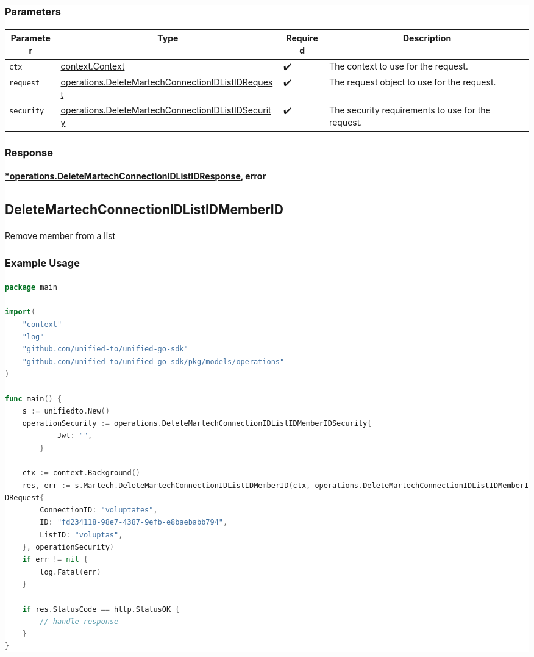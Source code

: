 ### Parameters

| Parameter                                                                                                                | Type                                                                                                                     | Required                                                                                                                 | Description                                                                                                              |
| ------------------------------------------------------------------------------------------------------------------------ | ------------------------------------------------------------------------------------------------------------------------ | ------------------------------------------------------------------------------------------------------------------------ | ------------------------------------------------------------------------------------------------------------------------ |
| `ctx`                                                                                                                    | [context.Context](https://pkg.go.dev/context#Context)                                                                    | :heavy_check_mark:                                                                                                       | The context to use for the request.                                                                                      |
| `request`                                                                                                                | [operations.DeleteMartechConnectionIDListIDRequest](../../models/operations/deletemartechconnectionidlistidrequest.md)   | :heavy_check_mark:                                                                                                       | The request object to use for the request.                                                                               |
| `security`                                                                                                               | [operations.DeleteMartechConnectionIDListIDSecurity](../../models/operations/deletemartechconnectionidlistidsecurity.md) | :heavy_check_mark:                                                                                                       | The security requirements to use for the request.                                                                        |


### Response

**[*operations.DeleteMartechConnectionIDListIDResponse](../../models/operations/deletemartechconnectionidlistidresponse.md), error**


## DeleteMartechConnectionIDListIDMemberID

Remove member from a list

### Example Usage

```go
package main

import(
	"context"
	"log"
	"github.com/unified-to/unified-go-sdk"
	"github.com/unified-to/unified-go-sdk/pkg/models/operations"
)

func main() {
    s := unifiedto.New()
    operationSecurity := operations.DeleteMartechConnectionIDListIDMemberIDSecurity{
            Jwt: "",
        }

    ctx := context.Background()
    res, err := s.Martech.DeleteMartechConnectionIDListIDMemberID(ctx, operations.DeleteMartechConnectionIDListIDMemberIDRequest{
        ConnectionID: "voluptates",
        ID: "fd234118-98e7-4387-9efb-e8baebabb794",
        ListID: "voluptas",
    }, operationSecurity)
    if err != nil {
        log.Fatal(err)
    }

    if res.StatusCode == http.StatusOK {
        // handle response
    }
}
```
